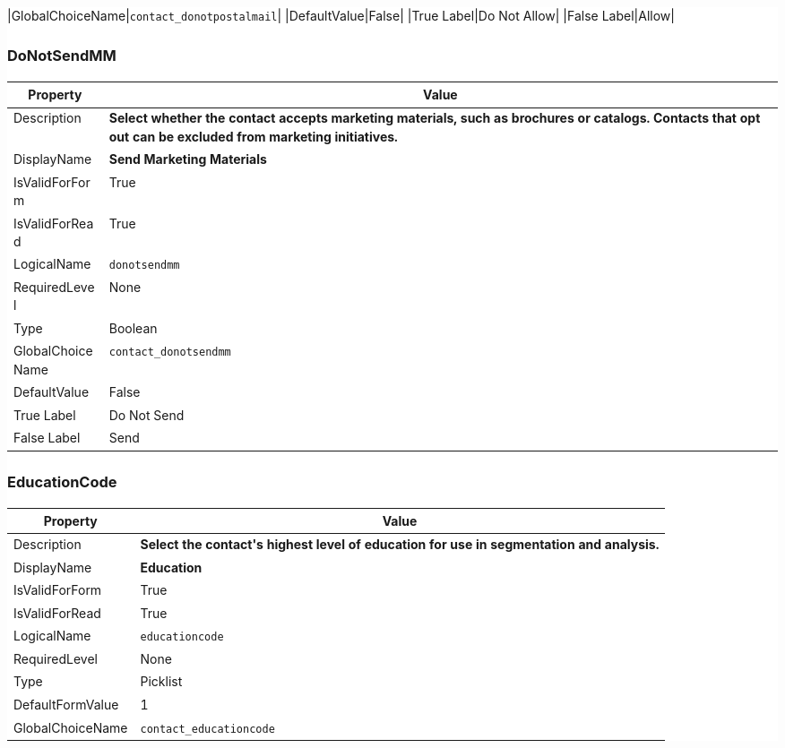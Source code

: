 |GlobalChoiceName|`contact_donotpostalmail`|
|DefaultValue|False|
|True Label|Do Not Allow|
|False Label|Allow|

### <a name="BKMK_DoNotSendMM"></a> DoNotSendMM

|Property|Value|
|---|---|
|Description|**Select whether the contact accepts marketing materials, such as brochures or catalogs. Contacts that opt out can be excluded from marketing initiatives.**|
|DisplayName|**Send Marketing Materials**|
|IsValidForForm|True|
|IsValidForRead|True|
|LogicalName|`donotsendmm`|
|RequiredLevel|None|
|Type|Boolean|
|GlobalChoiceName|`contact_donotsendmm`|
|DefaultValue|False|
|True Label|Do Not Send|
|False Label|Send|

### <a name="BKMK_EducationCode"></a> EducationCode

|Property|Value|
|---|---|
|Description|**Select the contact's highest level of education for use in segmentation and analysis.**|
|DisplayName|**Education**|
|IsValidForForm|True|
|IsValidForRead|True|
|LogicalName|`educationcode`|
|RequiredLevel|None|
|Type|Picklist|
|DefaultFormValue|1|
|GlobalChoiceName|`contact_educationcode`|
